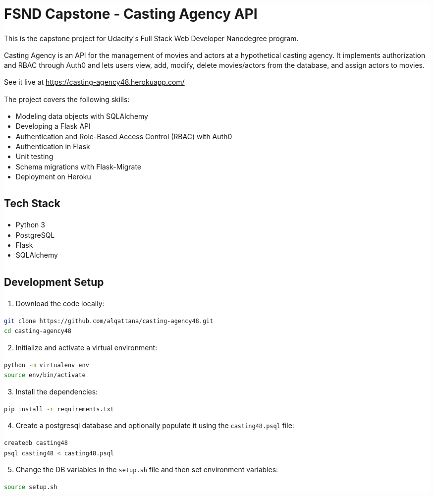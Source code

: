 # FSND Capstone - Casting Agency API
This is the capstone project for Udacity's Full Stack Web Developer Nanodegree program. 

Casting Agency is an API for the management of movies and actors at a hypothetical casting agency. It implements authorization and RBAC through Auth0 and lets users view, add, modify, delete movies/actors from the database, and assign actors to movies.

See it live at https://casting-agency48.herokuapp.com/

The project covers the following skills:

* Modeling data objects with SQLAlchemy
* Developing a Flask API
* Authentication and Role-Based Access Control (RBAC) with Auth0
* Authentication in Flask
* Unit testing
* Schema migrations with Flask-Migrate
* Deployment on Heroku

## Tech Stack
* Python 3
* PostgreSQL
* Flask
* SQLAlchemy

## Development Setup

1. Download the code locally:
```bash
git clone https://github.com/alqattana/casting-agency48.git
cd casting-agency48
```

2. Initialize and activate a virtual environment:
```bash
python -m virtualenv env
source env/bin/activate
```

3. Install the dependencies:
```bash
pip install -r requirements.txt
```

4. Create a postgresql database and optionally populate it using the `casting48.psql` file:
```bash
createdb casting48
psql casting48 < casting48.psql
```

5. Change the DB variables in the `setup.sh` file and then set environment variables:
```bash
source setup.sh
```
